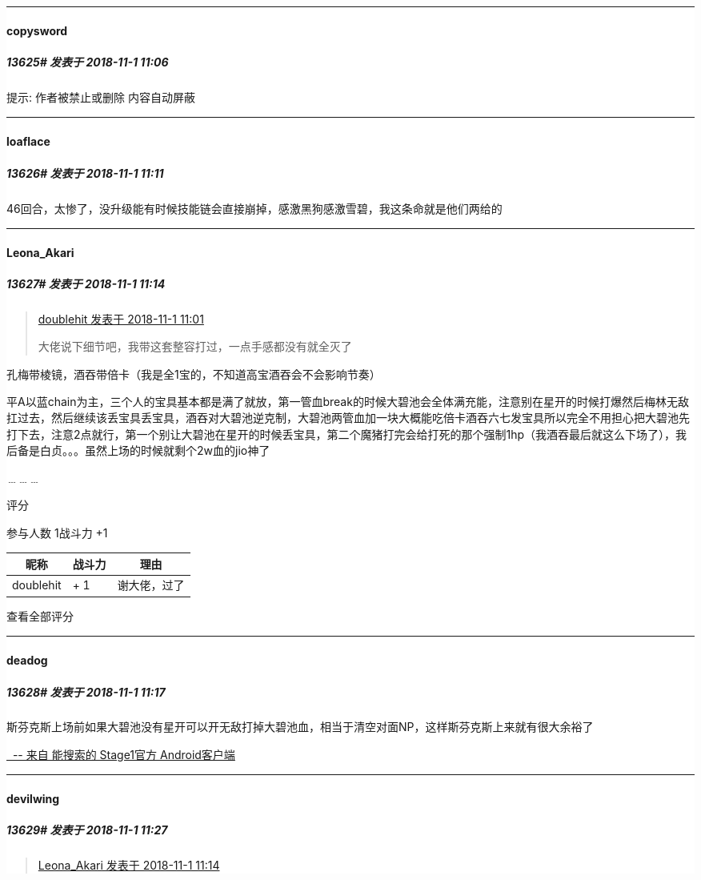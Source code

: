 *****

####  copysword  
##### 13625#       发表于 2018-11-1 11:06

提示: 作者被禁止或删除 内容自动屏蔽

*****

####  loaflace  
##### 13626#       发表于 2018-11-1 11:11

46回合，太惨了，没升级能有时候技能链会直接崩掉，感激黑狗感激雪碧，我这条命就是他们两给的

*****

####  Leona_Akari  
##### 13627#       发表于 2018-11-1 11:14

<blockquote><a href="httphttps://bbs.saraba1st.com/2b/forum.php?mod=redirect&amp;goto=findpost&amp;pid=41450700&amp;ptid=1712412" target="_blank">doublehit 发表于 2018-11-1 11:01</a>

大佬说下细节吧，我带这套整容打过，一点手感都没有就全灭了</blockquote>
孔梅带棱镜，酒吞带倍卡（我是全1宝的，不知道高宝酒吞会不会影响节奏）

平A以蓝chain为主，三个人的宝具基本都是满了就放，第一管血break的时候大碧池会全体满充能，注意别在星开的时候打爆然后梅林无敌扛过去，然后继续该丢宝具丢宝具，酒吞对大碧池逆克制，大碧池两管血加一块大概能吃倍卡酒吞六七发宝具所以完全不用担心把大碧池先打下去，注意2点就行，第一个别让大碧池在星开的时候丢宝具，第二个魔猪打完会给打死的那个强制1hp（我酒吞最后就这么下场了），我后备是白贞。。。虽然上场的时候就剩个2w血的jio神了

﹍﹍﹍

评分

 参与人数 1战斗力 +1

|昵称|战斗力|理由|
|----|---|---|
| doublehit| + 1|谢大佬，过了|

查看全部评分

*****

####  deadog  
##### 13628#       发表于 2018-11-1 11:17

斯芬克斯上场前如果大碧池没有星开可以开无敌打掉大碧池血，相当于清空对面NP，这样斯芬克斯上来就有很大余裕了

[  -- 来自 能搜索的 Stage1官方 Android客户端](https://www.coolapk.com/apk/140634)

*****

####  devilwing  
##### 13629#       发表于 2018-11-1 11:27

<blockquote><a href="httphttps://bbs.saraba1st.com/2b/forum.php?mod=redirect&amp;goto=findpost&amp;pid=41450847&amp;ptid=1712412" target="_blank">Leona_Akari 发表于 2018-11-1 11:14</a>
